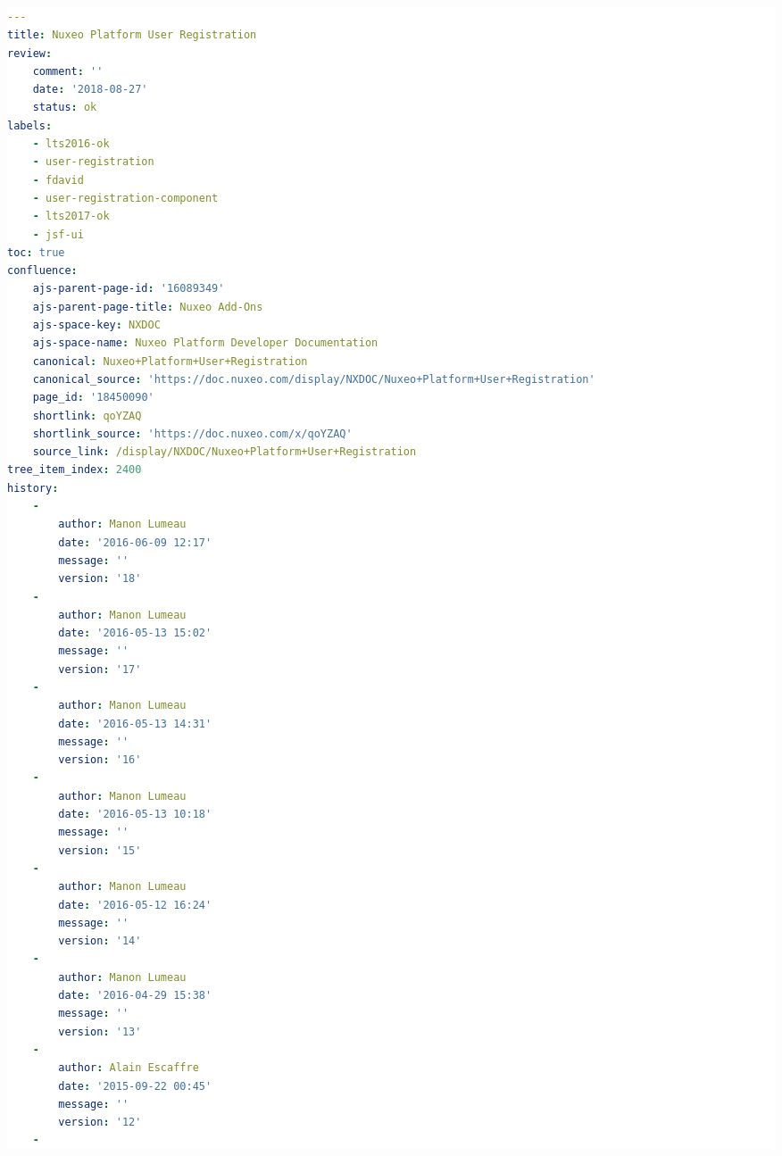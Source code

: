 ```yaml
---
title: Nuxeo Platform User Registration
review:
    comment: ''
    date: '2018-08-27'
    status: ok
labels:
    - lts2016-ok
    - user-registration
    - fdavid
    - user-registration-component
    - lts2017-ok
    - jsf-ui
toc: true
confluence:
    ajs-parent-page-id: '16089349'
    ajs-parent-page-title: Nuxeo Add-Ons
    ajs-space-key: NXDOC
    ajs-space-name: Nuxeo Platform Developer Documentation
    canonical: Nuxeo+Platform+User+Registration
    canonical_source: 'https://doc.nuxeo.com/display/NXDOC/Nuxeo+Platform+User+Registration'
    page_id: '18450090'
    shortlink: qoYZAQ
    shortlink_source: 'https://doc.nuxeo.com/x/qoYZAQ'
    source_link: /display/NXDOC/Nuxeo+Platform+User+Registration
tree_item_index: 2400
history:
    -
        author: Manon Lumeau
        date: '2016-06-09 12:17'
        message: ''
        version: '18'
    -
        author: Manon Lumeau
        date: '2016-05-13 15:02'
        message: ''
        version: '17'
    -
        author: Manon Lumeau
        date: '2016-05-13 14:31'
        message: ''
        version: '16'
    -
        author: Manon Lumeau
        date: '2016-05-13 10:18'
        message: ''
        version: '15'
    -
        author: Manon Lumeau
        date: '2016-05-12 16:24'
        message: ''
        version: '14'
    -
        author: Manon Lumeau
        date: '2016-04-29 15:38'
        message: ''
        version: '13'
    -
        author: Alain Escaffre
        date: '2015-09-22 00:45'
        message: ''
        version: '12'
    -
```